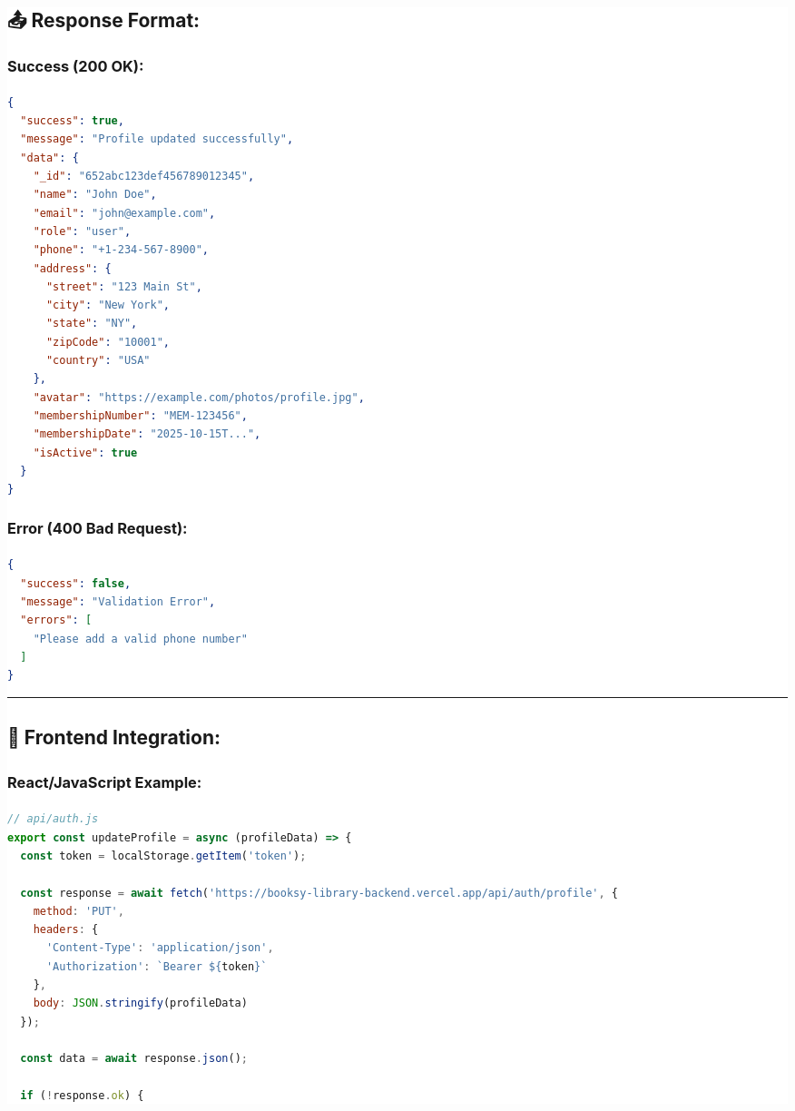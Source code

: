 
## 📤 **Response Format:**

### **Success (200 OK):**
```json
{
  "success": true,
  "message": "Profile updated successfully",
  "data": {
    "_id": "652abc123def456789012345",
    "name": "John Doe",
    "email": "john@example.com",
    "role": "user",
    "phone": "+1-234-567-8900",
    "address": {
      "street": "123 Main St",
      "city": "New York",
      "state": "NY",
      "zipCode": "10001",
      "country": "USA"
    },
    "avatar": "https://example.com/photos/profile.jpg",
    "membershipNumber": "MEM-123456",
    "membershipDate": "2025-10-15T...",
    "isActive": true
  }
}
```

### **Error (400 Bad Request):**
```json
{
  "success": false,
  "message": "Validation Error",
  "errors": [
    "Please add a valid phone number"
  ]
}
```

---

## 🎨 **Frontend Integration:**

### **React/JavaScript Example:**

```javascript
// api/auth.js
export const updateProfile = async (profileData) => {
  const token = localStorage.getItem('token');
  
  const response = await fetch('https://booksy-library-backend.vercel.app/api/auth/profile', {
    method: 'PUT',
    headers: {
      'Content-Type': 'application/json',
      'Authorization': `Bearer ${token}`
    },
    body: JSON.stringify(profileData)
  });
  
  const data = await response.json();
  
  if (!response.ok) {
```